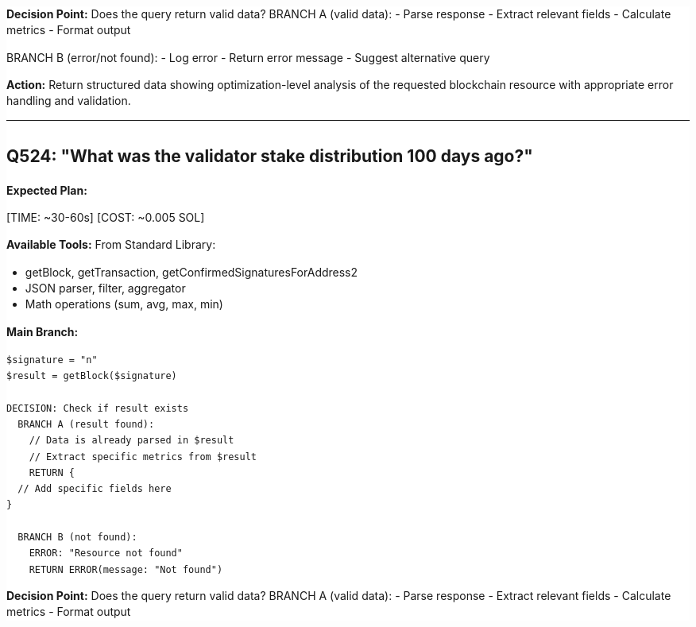 **Decision Point:** Does the query return valid data?
  BRANCH A (valid data):
    - Parse response
    - Extract relevant fields
    - Calculate metrics
    - Format output

  BRANCH B (error/not found):
    - Log error
    - Return error message
    - Suggest alternative query

**Action:**
Return structured data showing optimization-level analysis of the requested blockchain resource with appropriate error handling and validation.

---

## Q524: "What was the validator stake distribution 100 days ago?"

**Expected Plan:**

[TIME: ~30-60s] [COST: ~0.005 SOL]

**Available Tools:**
From Standard Library:
  - getBlock, getTransaction, getConfirmedSignaturesForAddress2
  - JSON parser, filter, aggregator
  - Math operations (sum, avg, max, min)

**Main Branch:**
```
$signature = "n"
$result = getBlock($signature)

DECISION: Check if result exists
  BRANCH A (result found):
    // Data is already parsed in $result
    // Extract specific metrics from $result
    RETURN {
  // Add specific fields here
}

  BRANCH B (not found):
    ERROR: "Resource not found"
    RETURN ERROR(message: "Not found")
```

**Decision Point:** Does the query return valid data?
  BRANCH A (valid data):
    - Parse response
    - Extract relevant fields
    - Calculate metrics
    - Format output

